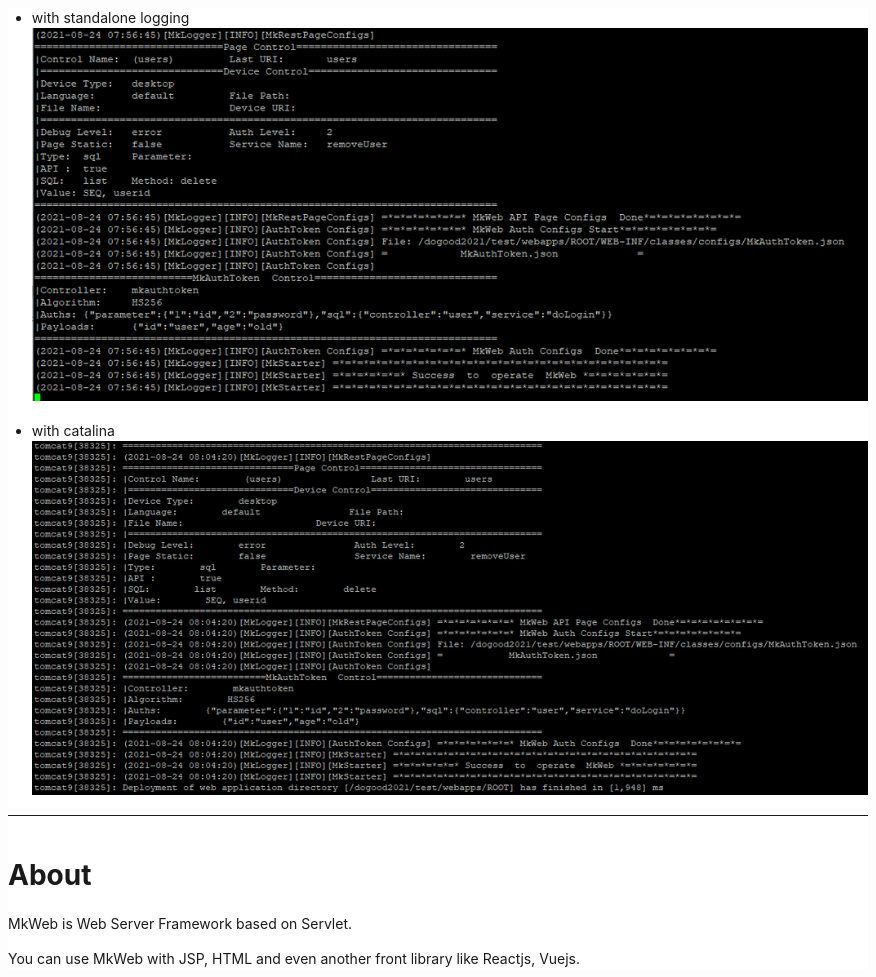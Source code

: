 - with standalone logging
![standalone](https://raw.githubusercontent.com/dev-whoan/MKWeb/docs/assets/img/png/operated_log.png)

- with catalina
![catalina](https://raw.githubusercontent.com/dev-whoan/MKWeb/docs/assets/img/png/operated_cat.png)

-----
# About

MkWeb is Web Server Framework based on Servlet.

You can use MkWeb with JSP, HTML and even another front library like Reactjs, Vuejs.
